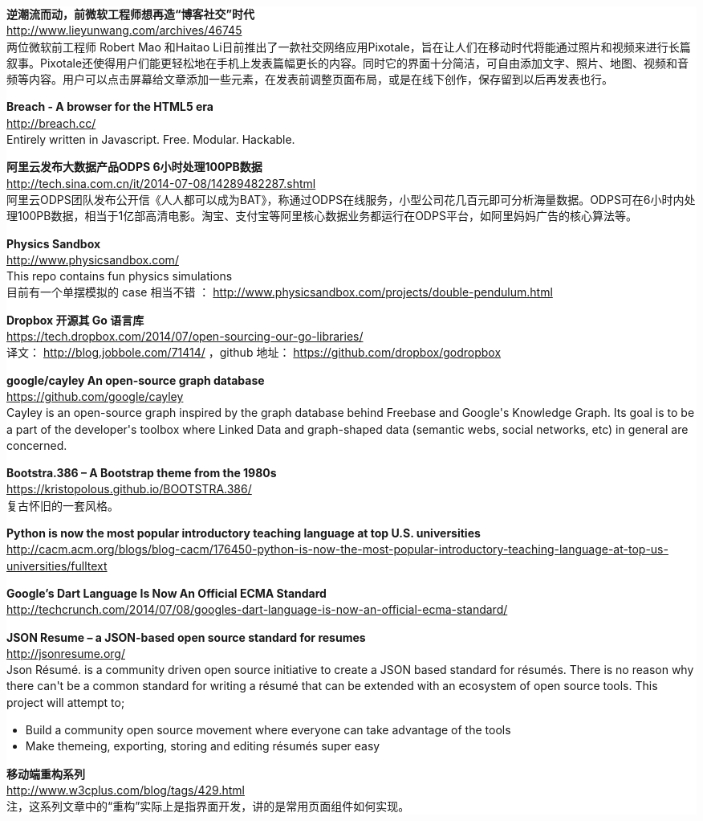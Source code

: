 **逆潮流而动，前微软工程师想再造“博客社交”时代**  
http://www.lieyunwang.com/archives/46745  
两位微软前工程师 Robert Mao 和Haitao Li日前推出了一款社交网络应用Pixotale，旨在让人们在移动时代将能通过照片和视频来进行长篇叙事。Pixotale还使得用户们能更轻松地在手机上发表篇幅更长的内容。同时它的界面十分简洁，可自由添加文字、照片、地图、视频和音频等内容。用户可以点击屏幕给文章添加一些元素，在发表前调整页面布局，或是在线下创作，保存留到以后再发表也行。

**Breach - A browser for the HTML5 era**  
http://breach.cc/  
Entirely written in Javascript. Free. Modular. Hackable.  

**阿里云发布大数据产品ODPS 6小时处理100PB数据**  
http://tech.sina.com.cn/it/2014-07-08/14289482287.shtml  
阿里云ODPS团队发布公开信《人人都可以成为BAT》，称通过ODPS在线服务，小型公司花几百元即可分析海量数据。ODPS可在6小时内处理100PB数据，相当于1亿部高清电影。淘宝、支付宝等阿里核心数据业务都运行在ODPS平台，如阿里妈妈广告的核心算法等。

**Physics Sandbox**  
http://www.physicsandbox.com/  
This repo contains fun physics simulations  
目前有一个单摆模拟的 case 相当不错 ： 
http://www.physicsandbox.com/projects/double-pendulum.html

**Dropbox 开源其 Go 语言库**  
https://tech.dropbox.com/2014/07/open-sourcing-our-go-libraries/  
译文： http://blog.jobbole.com/71414/ ，github 地址： https://github.com/dropbox/godropbox  

**google/cayley An open-source graph database**  
https://github.com/google/cayley  
Cayley is an open-source graph inspired by the graph database behind Freebase and Google's Knowledge Graph. Its goal is to be a part of the developer's toolbox where Linked Data and graph-shaped data (semantic webs, social networks, etc) in general are concerned.

**Bootstra.386 – A Bootstrap theme from the 1980s**  
https://kristopolous.github.io/BOOTSTRA.386/  
复古怀旧的一套风格。  

**Python is now the most popular introductory teaching language at top U.S. universities**  
http://cacm.acm.org/blogs/blog-cacm/176450-python-is-now-the-most-popular-introductory-teaching-language-at-top-us-universities/fulltext 

**Google’s Dart Language Is Now An Official ECMA Standard**  
http://techcrunch.com/2014/07/08/googles-dart-language-is-now-an-official-ecma-standard/  

**JSON Resume – a JSON-based open source standard for resumes**  
http://jsonresume.org/  
Json Résumé. is a community driven open source initiative to create a JSON based standard for résumés. There is no reason why there can't be a common standard for writing a résumé that can be extended with an ecosystem of open source tools. This project will attempt to;
- Build a community open source movement where everyone can take advantage of the tools
- Make themeing, exporting, storing and editing résumés super easy

**移动端重构系列**  
http://www.w3cplus.com/blog/tags/429.html  
注，这系列文章中的“重构”实际上是指界面开发，讲的是常用页面组件如何实现。
